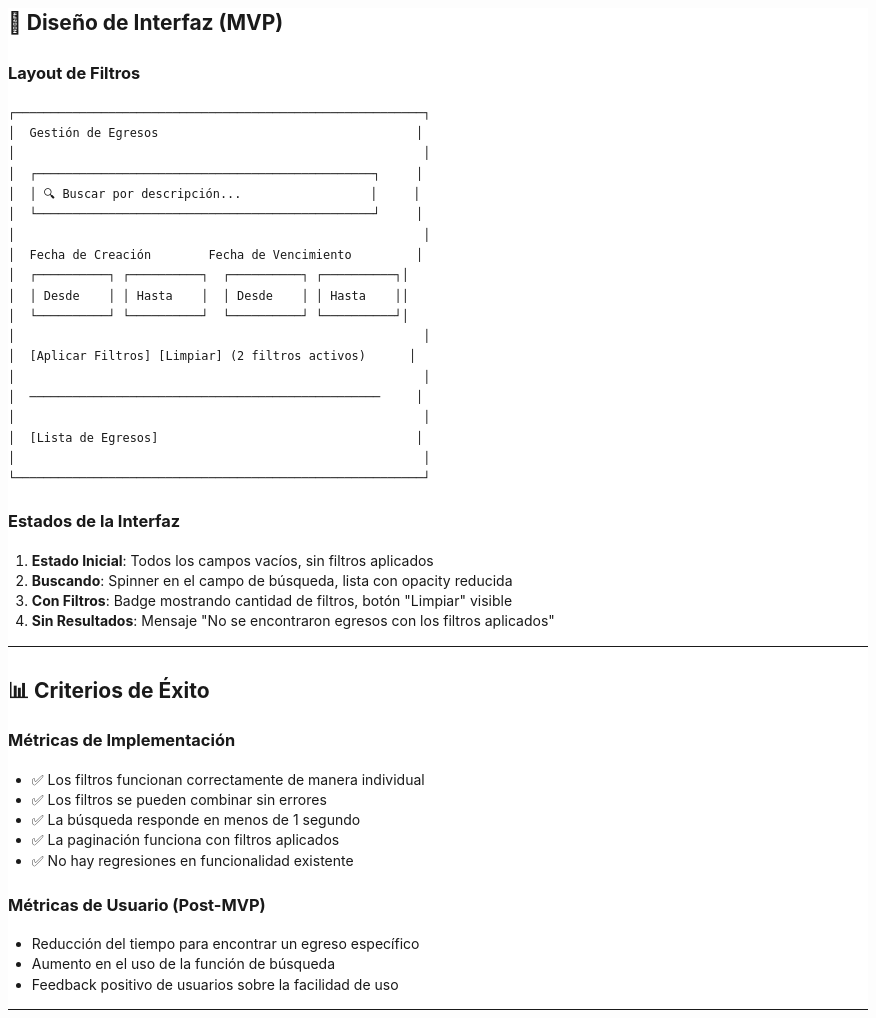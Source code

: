 ## 🎨 Diseño de Interfaz (MVP)

### Layout de Filtros

```
┌─────────────────────────────────────────────────────────┐
│  Gestión de Egresos                                    │
│                                                         │
│  ┌───────────────────────────────────────────────┐     │
│  │ 🔍 Buscar por descripción...                  │     │
│  └───────────────────────────────────────────────┘     │
│                                                         │
│  Fecha de Creación        Fecha de Vencimiento         │
│  ┌──────────┐ ┌──────────┐  ┌──────────┐ ┌──────────┐│
│  │ Desde    │ │ Hasta    │  │ Desde    │ │ Hasta    ││
│  └──────────┘ └──────────┘  └──────────┘ └──────────┘│
│                                                         │
│  [Aplicar Filtros] [Limpiar] (2 filtros activos)      │
│                                                         │
│  ─────────────────────────────────────────────────     │
│                                                         │
│  [Lista de Egresos]                                    │
│                                                         │
└─────────────────────────────────────────────────────────┘
```

### Estados de la Interfaz

1. **Estado Inicial**: Todos los campos vacíos, sin filtros aplicados
2. **Buscando**: Spinner en el campo de búsqueda, lista con opacity reducida
3. **Con Filtros**: Badge mostrando cantidad de filtros, botón "Limpiar" visible
4. **Sin Resultados**: Mensaje "No se encontraron egresos con los filtros aplicados"

---

## 📊 Criterios de Éxito

### Métricas de Implementación
- ✅ Los filtros funcionan correctamente de manera individual
- ✅ Los filtros se pueden combinar sin errores
- ✅ La búsqueda responde en menos de 1 segundo
- ✅ La paginación funciona con filtros aplicados
- ✅ No hay regresiones en funcionalidad existente

### Métricas de Usuario (Post-MVP)
- Reducción del tiempo para encontrar un egreso específico
- Aumento en el uso de la función de búsqueda
- Feedback positivo de usuarios sobre la facilidad de uso

---
